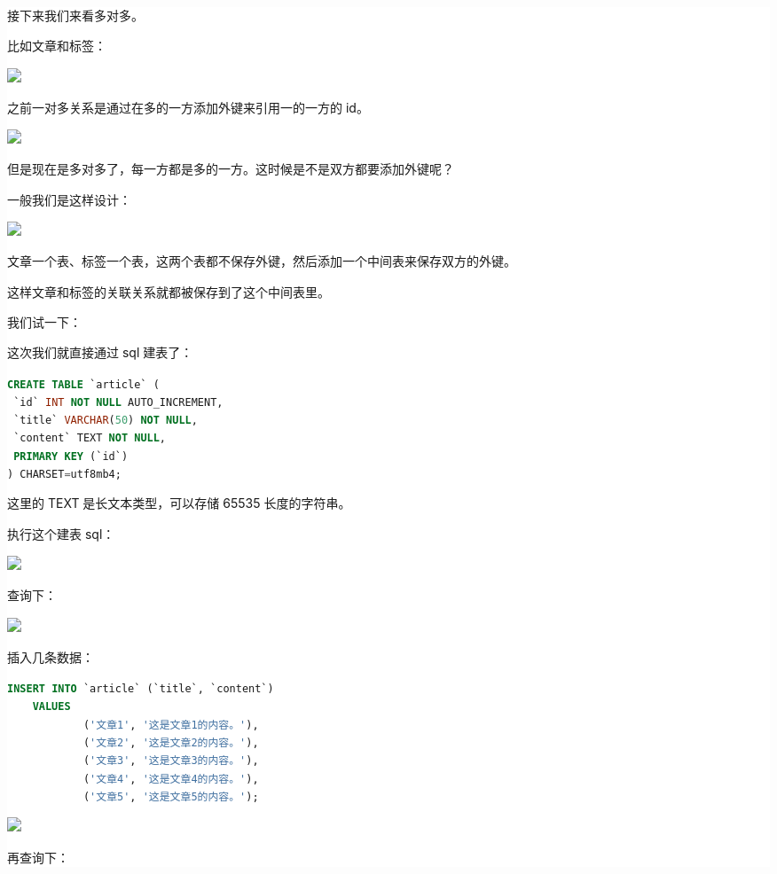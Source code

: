 接下来我们来看多对多。

比如文章和标签：

![](./image/48-23.png)

之前一对多关系是通过在多的一方添加外键来引用一的一方的 id。

![](./image/48-24.png)

但是现在是多对多了，每一方都是多的一方。这时候是不是双方都要添加外键呢？

一般我们是这样设计：

![](./image/48-25.png)

文章一个表、标签一个表，这两个表都不保存外键，然后添加一个中间表来保存双方的外键。

这样文章和标签的关联关系就都被保存到了这个中间表里。

我们试一下：

这次我们就直接通过 sql 建表了：

```sql
CREATE TABLE `article` (
 `id` INT NOT NULL AUTO_INCREMENT,
 `title` VARCHAR(50) NOT NULL,
 `content` TEXT NOT NULL,
 PRIMARY KEY (`id`)
) CHARSET=utf8mb4;
```

这里的 TEXT 是长文本类型，可以存储 65535 长度的字符串。

执行这个建表 sql：

![](./image/48-26.png)

查询下：

![](./image/48-27.png)

插入几条数据：

```sql
INSERT INTO `article` (`title`, `content`)
    VALUES
            ('文章1', '这是文章1的内容。'),
            ('文章2', '这是文章2的内容。'),
            ('文章3', '这是文章3的内容。'),
            ('文章4', '这是文章4的内容。'),
            ('文章5', '这是文章5的内容。');
```

![](./image/48-28.png)

再查询下：
